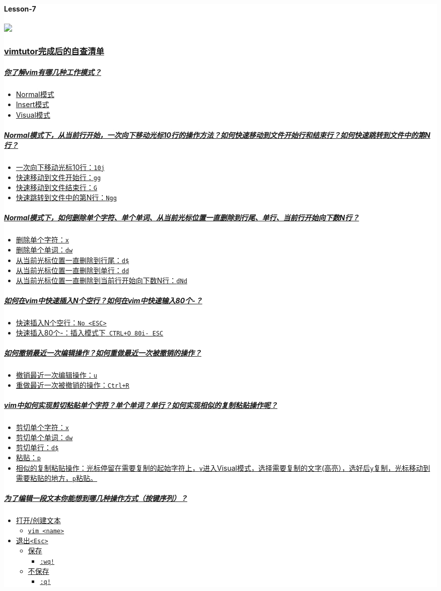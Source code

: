 #### Lesson-7

<a href="https://asciinema.org/a/234728?autoplay=1"><img src="https://asciinema.org/a/234728.png" width="666"/>

### vimtutor完成后的自查清单

##### 你了解vim有哪几种工作模式？

- Normal模式
- Insert模式
- Visual模式

##### Normal模式下，从当前行开始，一次向下移动光标10行的操作方法？如何快速移动到文件开始行和结束行？如何快速跳转到文件中的第N行？

- 一次向下移动光标10行：```10j```
- 快速移动到文件开始行：```gg```
- 快速移动到文件结束行：```G```
- 快速跳转到文件中的第N行：```Ngg```

##### Normal模式下，如何删除单个字符、单个单词、从当前光标位置一直删除到行尾、单行、当前行开始向下数N行？

- 删除单个字符：```x```
- 删除单个单词：```dw```
- 从当前光标位置一直删除到行尾：```d$```
- 从当前光标位置一直删除到单行：```dd```
- 从当前光标位置一直删除到当前行开始向下数N行：```dNd```

##### 如何在vim中快速插入N个空行？如何在vim中快速输入80个-？

- 快速插入N个空行：```No <ESC>```
- 快速插入80个-：插入模式下``` CTRL+O 80i- ESC```

##### 如何撤销最近一次编辑操作？如何重做最近一次被撤销的操作？

- 撤销最近一次编辑操作：```u```
- 重做最近一次被撤销的操作：```Ctrl+R```

##### vim中如何实现剪切粘贴单个字符？单个单词？单行？如何实现相似的复制粘贴操作呢？

- 剪切单个字符：```x```
- 剪切单个单词：```dw```
- 剪切单行：```d$```
- 粘贴：```p```
- 相似的复制粘贴操作：光标停留在需要复制的起始字符上，`v`进入Visual模式，选择需要复制的文字(高亮），选好后`y`复制，光标移动到需要粘贴的地方，`p`粘贴。

##### 为了编辑一段文本你能想到哪几种操作方式（按键序列）？

- 打开/创建文本
  - `vim <name>`
- 退出```<Esc>```
  - 保存
    - `:wq!`
  - 不保存
    - `:q!`
